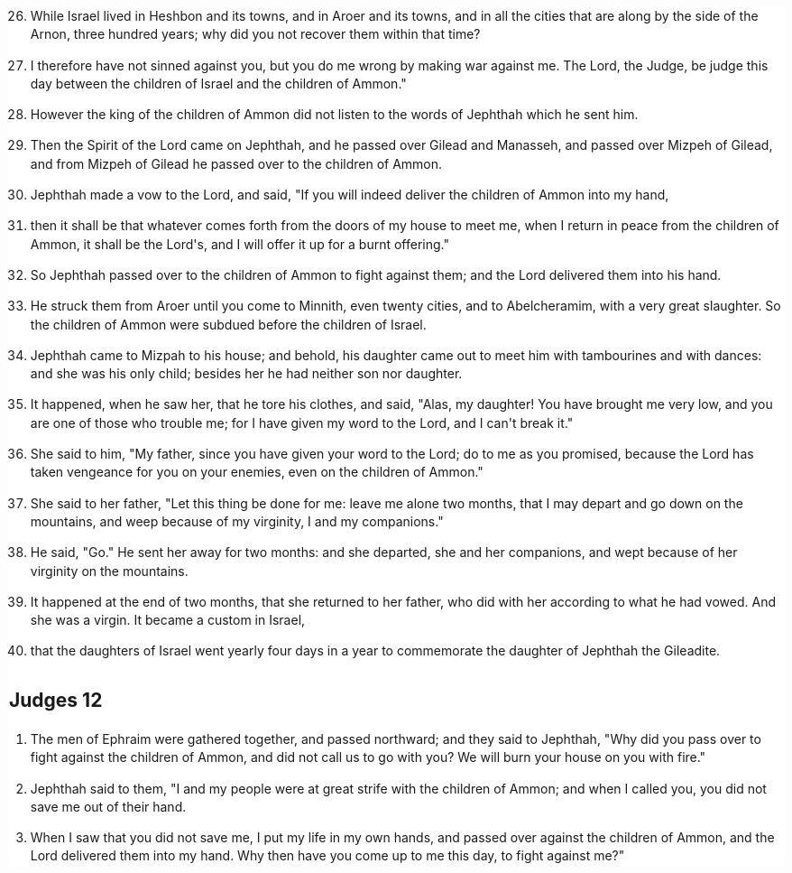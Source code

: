 26. While Israel lived in Heshbon and its towns, and in Aroer and its towns, and in all the cities that are along by the side of the Arnon, three hundred years; why did you not recover them within that time?

27. I therefore have not sinned against you, but you do me wrong by making war against me. The Lord, the Judge, be judge this day between the children of Israel and the children of Ammon." 

28. However the king of the children of Ammon did not listen to the words of Jephthah which he sent him.

29. Then the Spirit of the Lord came on Jephthah, and he passed over Gilead and Manasseh, and passed over Mizpeh of Gilead, and from Mizpeh of Gilead he passed over to the children of Ammon.

30. Jephthah made a vow to the Lord, and said, "If you will indeed deliver the children of Ammon into my hand,

31. then it shall be that whatever comes forth from the doors of my house to meet me, when I return in peace from the children of Ammon, it shall be the Lord's, and I will offer it up for a burnt offering." 

32. So Jephthah passed over to the children of Ammon to fight against them; and the Lord delivered them into his hand.

33. He struck them from Aroer until you come to Minnith, even twenty cities, and to Abelcheramim, with a very great slaughter. So the children of Ammon were subdued before the children of Israel. 

34. Jephthah came to Mizpah to his house; and behold, his daughter came out to meet him with tambourines and with dances: and she was his only child; besides her he had neither son nor daughter.

35. It happened, when he saw her, that he tore his clothes, and said, "Alas, my daughter! You have brought me very low, and you are one of those who trouble me; for I have given my word to the Lord, and I can't break it." 

36. She said to him, "My father, since you have given your word to the Lord; do to me as you promised, because the Lord has taken vengeance for you on your enemies, even on the children of Ammon."

37. She said to her father, "Let this thing be done for me: leave me alone two months, that I may depart and go down on the mountains, and weep because of my virginity, I and my companions." 

38. He said, "Go." He sent her away for two months: and she departed, she and her companions, and wept because of her virginity on the mountains.

39. It happened at the end of two months, that she returned to her father, who did with her according to what he had vowed. And she was a virgin. It became a custom in Israel,

40. that the daughters of Israel went yearly four days in a year to commemorate the daughter of Jephthah the Gileadite.  

## Judges 12

1. The men of Ephraim were gathered together, and passed northward; and they said to Jephthah, "Why did you pass over to fight against the children of Ammon, and did not call us to go with you? We will burn your house on you with fire." 

2. Jephthah said to them, "I and my people were at great strife with the children of Ammon; and when I called you, you did not save me out of their hand. 

3. When I saw that you did not save me, I put my life in my own hands, and passed over against the children of Ammon, and the Lord delivered them into my hand. Why then have you come up to me this day, to fight against me?"
